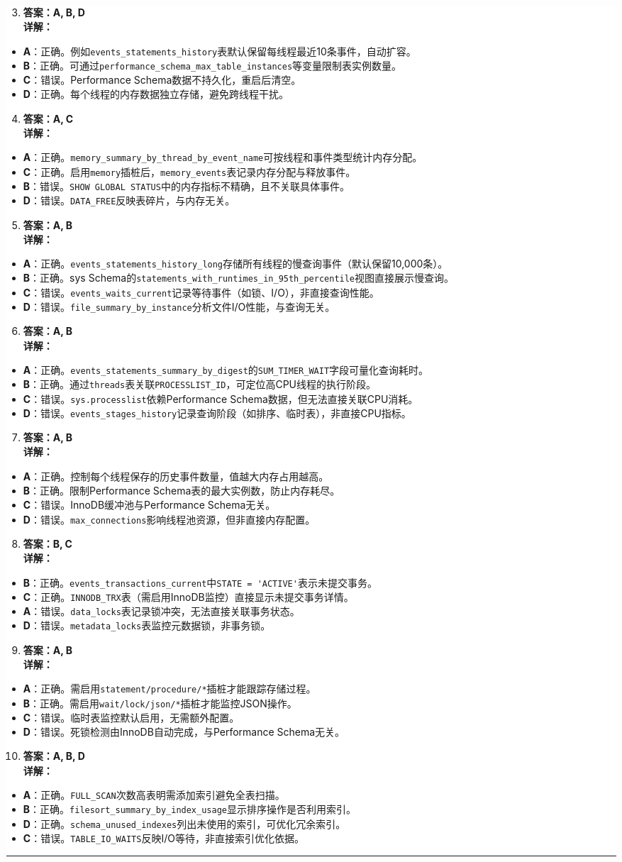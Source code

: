 3. **答案：A, B, D**  
**详解：**  
- **A**：正确。例如`events_statements_history`表默认保留每线程最近10条事件，自动扩容。  
- **B**：正确。可通过`performance_schema_max_table_instances`等变量限制表实例数量。  
- **C**：错误。Performance Schema数据不持久化，重启后清空。  
- **D**：正确。每个线程的内存数据独立存储，避免跨线程干扰。

4. **答案：A, C**  
**详解：**  
- **A**：正确。`memory_summary_by_thread_by_event_name`可按线程和事件类型统计内存分配。  
- **C**：正确。启用`memory`插桩后，`memory_events`表记录内存分配与释放事件。  
- **B**：错误。`SHOW GLOBAL STATUS`中的内存指标不精确，且不关联具体事件。  
- **D**：错误。`DATA_FREE`反映表碎片，与内存无关。

5. **答案：A, B**  
**详解：**  
- **A**：正确。`events_statements_history_long`存储所有线程的慢查询事件（默认保留10,000条）。  
- **B**：正确。sys Schema的`statements_with_runtimes_in_95th_percentile`视图直接展示慢查询。  
- **C**：错误。`events_waits_current`记录等待事件（如锁、I/O），非直接查询性能。  
- **D**：错误。`file_summary_by_instance`分析文件I/O性能，与查询无关。

6. **答案：A, B**  
**详解：**  
- **A**：正确。`events_statements_summary_by_digest`的`SUM_TIMER_WAIT`字段可量化查询耗时。  
- **B**：正确。通过`threads`表关联`PROCESSLIST_ID`，可定位高CPU线程的执行阶段。  
- **C**：错误。`sys.processlist`依赖Performance Schema数据，但无法直接关联CPU消耗。  
- **D**：错误。`events_stages_history`记录查询阶段（如排序、临时表），非直接CPU指标。

7. **答案：A, B**  
**详解：**  
- **A**：正确。控制每个线程保存的历史事件数量，值越大内存占用越高。  
- **B**：正确。限制Performance Schema表的最大实例数，防止内存耗尽。  
- **C**：错误。InnoDB缓冲池与Performance Schema无关。  
- **D**：错误。`max_connections`影响线程池资源，但非直接内存配置。

8. **答案：B, C**  
**详解：**  
- **B**：正确。`events_transactions_current`中`STATE = 'ACTIVE'`表示未提交事务。  
- **C**：正确。`INNODB_TRX`表（需启用InnoDB监控）直接显示未提交事务详情。  
- **A**：错误。`data_locks`表记录锁冲突，无法直接关联事务状态。  
- **D**：错误。`metadata_locks`表监控元数据锁，非事务锁。

9. **答案：A, B**  
**详解：**  
- **A**：正确。需启用`statement/procedure/*`插桩才能跟踪存储过程。  
- **B**：正确。需启用`wait/lock/json/*`插桩才能监控JSON操作。  
- **C**：错误。临时表监控默认启用，无需额外配置。  
- **D**：错误。死锁检测由InnoDB自动完成，与Performance Schema无关。

10. **答案：A, B, D**  
**详解：**  
- **A**：正确。`FULL_SCAN`次数高表明需添加索引避免全表扫描。  
- **B**：正确。`filesort_summary_by_index_usage`显示排序操作是否利用索引。  
- **D**：正确。`schema_unused_indexes`列出未使用的索引，可优化冗余索引。  
- **C**：错误。`TABLE_IO_WAITS`反映I/O等待，非直接索引优化依据。

---